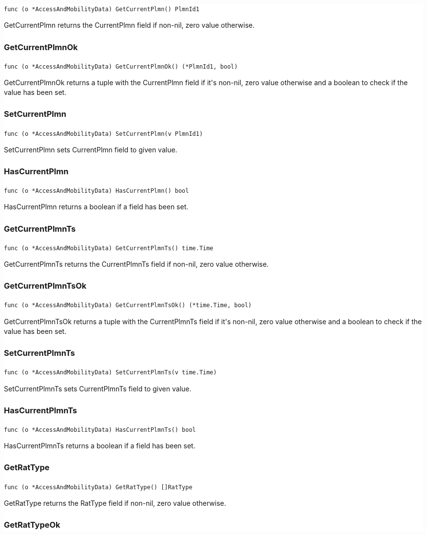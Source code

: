 `func (o *AccessAndMobilityData) GetCurrentPlmn() PlmnId1`

GetCurrentPlmn returns the CurrentPlmn field if non-nil, zero value otherwise.

### GetCurrentPlmnOk

`func (o *AccessAndMobilityData) GetCurrentPlmnOk() (*PlmnId1, bool)`

GetCurrentPlmnOk returns a tuple with the CurrentPlmn field if it's non-nil, zero value otherwise
and a boolean to check if the value has been set.

### SetCurrentPlmn

`func (o *AccessAndMobilityData) SetCurrentPlmn(v PlmnId1)`

SetCurrentPlmn sets CurrentPlmn field to given value.

### HasCurrentPlmn

`func (o *AccessAndMobilityData) HasCurrentPlmn() bool`

HasCurrentPlmn returns a boolean if a field has been set.

### GetCurrentPlmnTs

`func (o *AccessAndMobilityData) GetCurrentPlmnTs() time.Time`

GetCurrentPlmnTs returns the CurrentPlmnTs field if non-nil, zero value otherwise.

### GetCurrentPlmnTsOk

`func (o *AccessAndMobilityData) GetCurrentPlmnTsOk() (*time.Time, bool)`

GetCurrentPlmnTsOk returns a tuple with the CurrentPlmnTs field if it's non-nil, zero value otherwise
and a boolean to check if the value has been set.

### SetCurrentPlmnTs

`func (o *AccessAndMobilityData) SetCurrentPlmnTs(v time.Time)`

SetCurrentPlmnTs sets CurrentPlmnTs field to given value.

### HasCurrentPlmnTs

`func (o *AccessAndMobilityData) HasCurrentPlmnTs() bool`

HasCurrentPlmnTs returns a boolean if a field has been set.

### GetRatType

`func (o *AccessAndMobilityData) GetRatType() []RatType`

GetRatType returns the RatType field if non-nil, zero value otherwise.

### GetRatTypeOk
